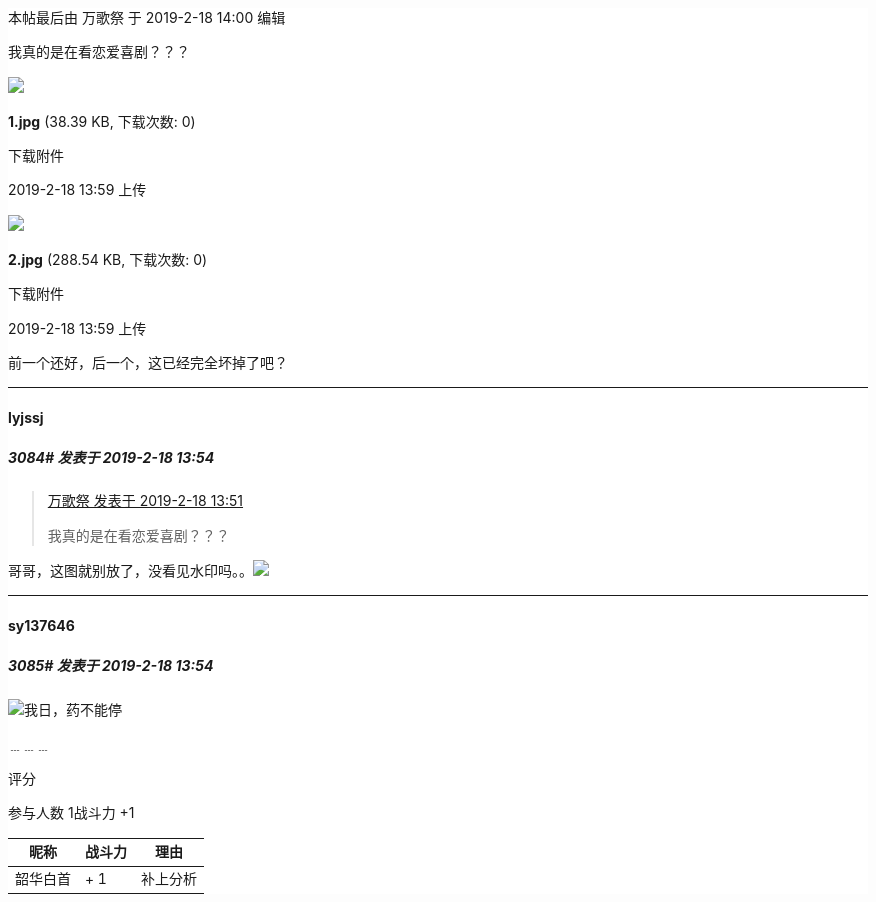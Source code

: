 
 本帖最后由 万歌祭 于 2019-2-18 14:00 编辑 

我真的是在看恋爱喜剧？？？

<img src="https://img.saraba1st.com/forum/201902/18/135955qcc1ssyhsw2dqbks.jpg" referrerpolicy="no-referrer">


<strong>1.jpg</strong> (38.39 KB, 下载次数: 0)

下载附件

2019-2-18 13:59 上传


<img src="https://img.saraba1st.com/forum/201902/18/135956hnp9ossdduzsfgqs.jpg" referrerpolicy="no-referrer">


<strong>2.jpg</strong> (288.54 KB, 下载次数: 0)

下载附件

2019-2-18 13:59 上传


前一个还好，后一个，这已经完全坏掉了吧？


-----

####  lyjssj  
##### 3084#       发表于 2019-2-18 13:54


<blockquote><a href="httphttps://bbs.saraba1st.com/2b/forum.php?mod=redirect&amp;goto=findpost&amp;pid=42635778&amp;ptid=1552818" target="_blank">万歌祭 发表于 2019-2-18 13:51</a>

我真的是在看恋爱喜剧？？？</blockquote>
哥哥，这图就别放了，没看见水印吗。。<img src="https://static.saraba1st.com/image/smiley/face2017/122.png" referrerpolicy="no-referrer">


-----

####  sy137646  
##### 3085#       发表于 2019-2-18 13:54


<img src="https://static.saraba1st.com/image/smiley/face2017/067.png" referrerpolicy="no-referrer">我日，药不能停


﹍﹍﹍

评分


 参与人数 1战斗力 +1

|昵称|战斗力|理由|
|----|---|---|
| 韶华白首| + 1|补上分析|
